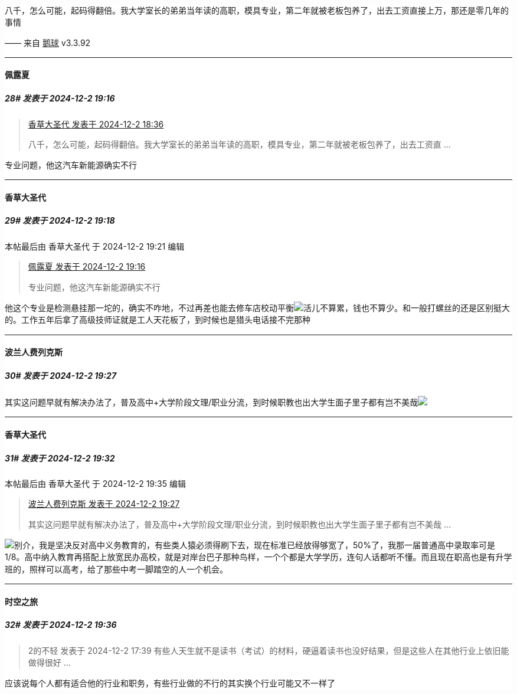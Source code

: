 八千，怎么可能，起码得翻倍。我大学室长的弟弟当年读的高职，模具专业，第二年就被老板包养了，出去工资直接上万，那还是零几年的事情

—— 来自 [鹅球](https://www.pgyer.com/GcUxKd4w) v3.3.92

*****

####  佩露夏  
##### 28#       发表于 2024-12-2 19:16

<blockquote><a href="httphttps://bbs.saraba1st.com/2b/forum.php?mod=redirect&amp;goto=findpost&amp;pid=66825425&amp;ptid=2209106" target="_blank">香草大圣代 发表于 2024-12-2 18:36</a>

八千，怎么可能，起码得翻倍。我大学室长的弟弟当年读的高职，模具专业，第二年就被老板包养了，出去工资直 ...</blockquote>
专业问题，他这汽车新能源确实不行

*****

####  香草大圣代  
##### 29#       发表于 2024-12-2 19:18

 本帖最后由 香草大圣代 于 2024-12-2 19:21 编辑 
<blockquote><a href="httphttps://bbs.saraba1st.com/2b/forum.php?mod=redirect&amp;goto=findpost&amp;pid=66825706&amp;ptid=2209106" target="_blank">佩露夏 发表于 2024-12-2 19:16</a>

专业问题，他这汽车新能源确实不行</blockquote>
他这个专业是检测悬挂那一坨的，确实不咋地，不过再差也能去修车店校动平衡<img src="https://static.saraba1st.com/image/smiley/face2017/038.png" referrerpolicy="no-referrer">活儿不算累，钱也不算少。和一般打螺丝的还是区别挺大的。工作五年后拿了高级技师证就是工人天花板了，到时候也是猎头电话接不完那种

*****

####  波兰人费列克斯  
##### 30#       发表于 2024-12-2 19:27

其实这问题早就有解决办法了，普及高中+大学阶段文理/职业分流，到时候职教也出大学生面子里子都有岂不美哉<img src="https://static.saraba1st.com/image/smiley/face2017/037.png" referrerpolicy="no-referrer">

*****

####  香草大圣代  
##### 31#       发表于 2024-12-2 19:32

 本帖最后由 香草大圣代 于 2024-12-2 19:35 编辑 
<blockquote><a href="httphttps://bbs.saraba1st.com/2b/forum.php?mod=redirect&amp;goto=findpost&amp;pid=66825795&amp;ptid=2209106" target="_blank">波兰人费列克斯 发表于 2024-12-2 19:27</a>

其实这问题早就有解决办法了，普及高中+大学阶段文理/职业分流，到时候职教也出大学生面子里子都有岂不美哉 ...</blockquote>
<img src="https://static.saraba1st.com/image/smiley/face2017/212.png" referrerpolicy="no-referrer">别介，我是坚决反对高中义务教育的，有些类人猿必须得刷下去，现在标准已经放得够宽了，50%了，我那一届普通高中录取率可是1/8。高中纳入教育再搭配上放宽民办高校，就是对岸台巴子那种鸟样，一个个都是大学学历，连句人话都听不懂。而且现在职高也是有升学班的，照样可以高考，给了那些中考一脚踏空的人一个机会。

*****

####  时空之旅  
##### 32#       发表于 2024-12-2 19:36

<blockquote>2的不轻 发表于 2024-12-2 17:39
有些人天生就不是读书（考试）的材料，硬逼着读书也没好结果，但是这些人在其他行业上依旧能做得很好 ...</blockquote>
应该说每个人都有适合他的行业和职务，有些行业做的不行的其实换个行业可能又不一样了
